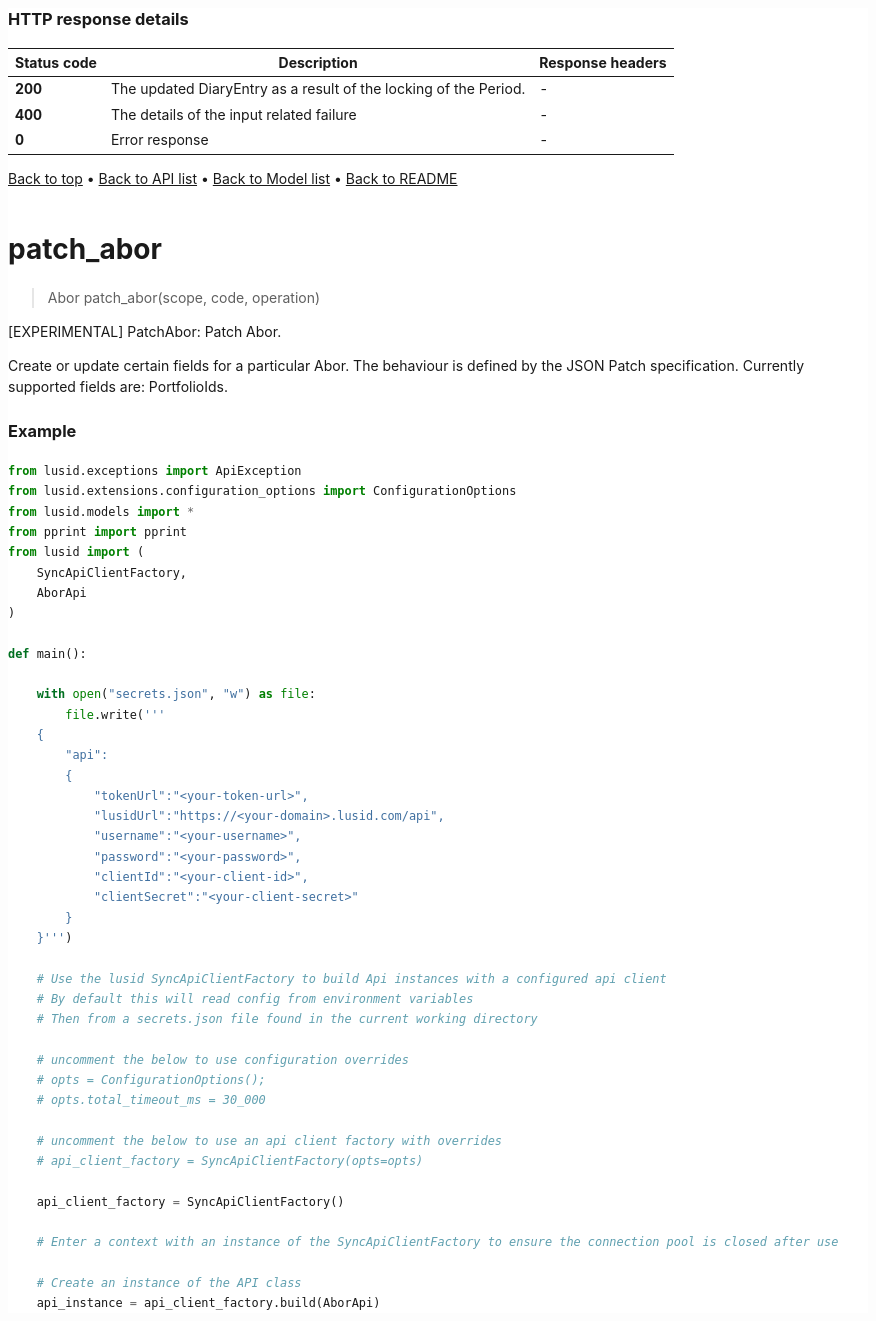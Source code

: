 ### HTTP response details
| Status code | Description | Response headers |
|-------------|-------------|------------------|
**200** | The updated DiaryEntry as a result of the locking of the Period. |  -  |
**400** | The details of the input related failure |  -  |
**0** | Error response |  -  |

[Back to top](#) &#8226; [Back to API list](../README.md#documentation-for-api-endpoints) &#8226; [Back to Model list](../README.md#documentation-for-models) &#8226; [Back to README](../README.md)

# **patch_abor**
> Abor patch_abor(scope, code, operation)

[EXPERIMENTAL] PatchAbor: Patch Abor.

Create or update certain fields for a particular Abor.  The behaviour is defined by the JSON Patch specification.                Currently supported fields are: PortfolioIds.

### Example

```python
from lusid.exceptions import ApiException
from lusid.extensions.configuration_options import ConfigurationOptions
from lusid.models import *
from pprint import pprint
from lusid import (
    SyncApiClientFactory,
    AborApi
)

def main():

    with open("secrets.json", "w") as file:
        file.write('''
    {
        "api":
        {
            "tokenUrl":"<your-token-url>",
            "lusidUrl":"https://<your-domain>.lusid.com/api",
            "username":"<your-username>",
            "password":"<your-password>",
            "clientId":"<your-client-id>",
            "clientSecret":"<your-client-secret>"
        }
    }''')

    # Use the lusid SyncApiClientFactory to build Api instances with a configured api client
    # By default this will read config from environment variables
    # Then from a secrets.json file found in the current working directory

    # uncomment the below to use configuration overrides
    # opts = ConfigurationOptions();
    # opts.total_timeout_ms = 30_000

    # uncomment the below to use an api client factory with overrides
    # api_client_factory = SyncApiClientFactory(opts=opts)

    api_client_factory = SyncApiClientFactory()

    # Enter a context with an instance of the SyncApiClientFactory to ensure the connection pool is closed after use
    
    # Create an instance of the API class
    api_instance = api_client_factory.build(AborApi)
```